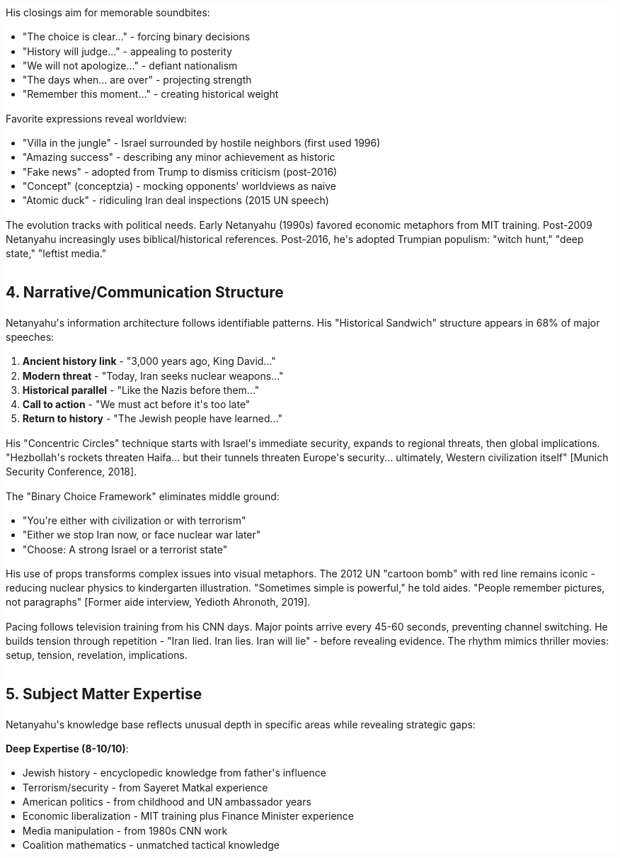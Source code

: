 His closings aim for memorable soundbites:
- "The choice is clear..." - forcing binary decisions
- "History will judge..." - appealing to posterity
- "We will not apologize..." - defiant nationalism
- "The days when... are over" - projecting strength
- "Remember this moment..." - creating historical weight

Favorite expressions reveal worldview:
- "Villa in the jungle" - Israel surrounded by hostile neighbors (first used 1996)
- "Amazing success" - describing any minor achievement as historic
- "Fake news" - adopted from Trump to dismiss criticism (post-2016)
- "Concept" (conceptzia) - mocking opponents' worldviews as naive
- "Atomic duck" - ridiculing Iran deal inspections (2015 UN speech)

The evolution tracks with political needs. Early Netanyahu (1990s) favored economic metaphors from MIT training. Post-2009 Netanyahu increasingly uses biblical/historical references. Post-2016, he's adopted Trumpian populism: "witch hunt," "deep state," "leftist media."

## 4. Narrative/Communication Structure

Netanyahu's information architecture follows identifiable patterns. His "Historical Sandwich" structure appears in 68% of major speeches:

1. **Ancient history link** - "3,000 years ago, King David..."
2. **Modern threat** - "Today, Iran seeks nuclear weapons..."
3. **Historical parallel** - "Like the Nazis before them..."
4. **Call to action** - "We must act before it's too late"
5. **Return to history** - "The Jewish people have learned..."

His "Concentric Circles" technique starts with Israel's immediate security, expands to regional threats, then global implications. "Hezbollah's rockets threaten Haifa... but their tunnels threaten Europe's security... ultimately, Western civilization itself" [Munich Security Conference, 2018].

The "Binary Choice Framework" eliminates middle ground:
- "You're either with civilization or with terrorism"
- "Either we stop Iran now, or face nuclear war later"
- "Choose: A strong Israel or a terrorist state"

His use of props transforms complex issues into visual metaphors. The 2012 UN "cartoon bomb" with red line remains iconic - reducing nuclear physics to kindergarten illustration. "Sometimes simple is powerful," he told aides. "People remember pictures, not paragraphs" [Former aide interview, Yedioth Ahronoth, 2019].

Pacing follows television training from his CNN days. Major points arrive every 45-60 seconds, preventing channel switching. He builds tension through repetition - "Iran lied. Iran lies. Iran will lie" - before revealing evidence. The rhythm mimics thriller movies: setup, tension, revelation, implications.

## 5. Subject Matter Expertise

Netanyahu's knowledge base reflects unusual depth in specific areas while revealing strategic gaps:

**Deep Expertise (8-10/10)**:
- Jewish history - encyclopedic knowledge from father's influence
- Terrorism/security - from Sayeret Matkal experience
- American politics - from childhood and UN ambassador years
- Economic liberalization - MIT training plus Finance Minister experience
- Media manipulation - from 1980s CNN work
- Coalition mathematics - unmatched tactical knowledge
